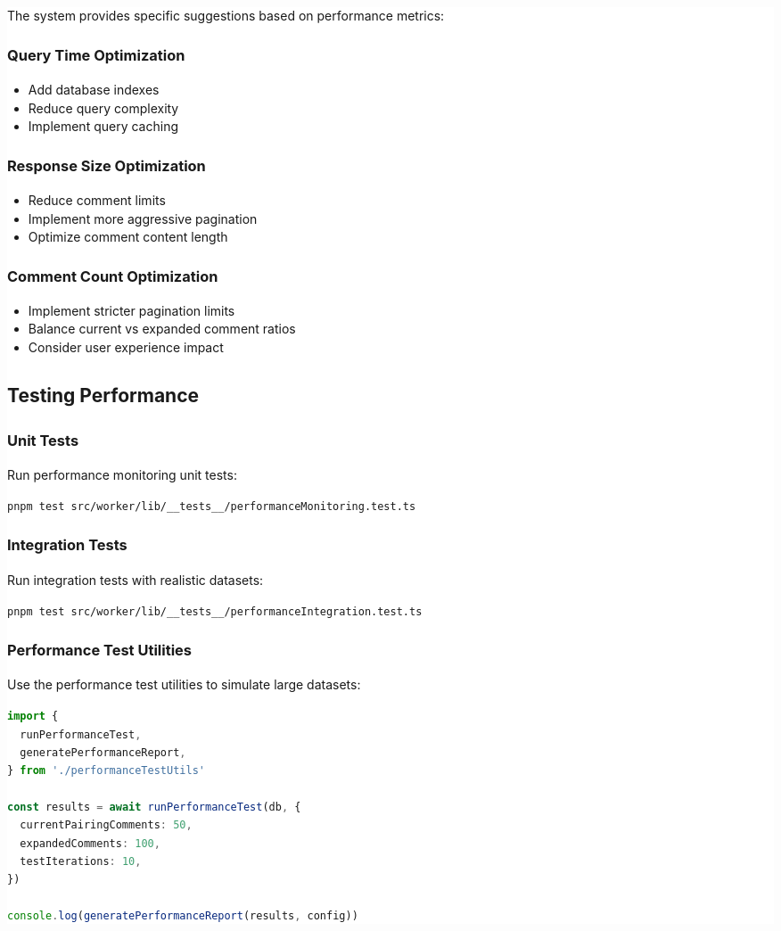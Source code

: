 The system provides specific suggestions based on performance metrics:

### Query Time Optimization

- Add database indexes
- Reduce query complexity
- Implement query caching

### Response Size Optimization

- Reduce comment limits
- Implement more aggressive pagination
- Optimize comment content length

### Comment Count Optimization

- Implement stricter pagination limits
- Balance current vs expanded comment ratios
- Consider user experience impact

## Testing Performance

### Unit Tests

Run performance monitoring unit tests:

```bash
pnpm test src/worker/lib/__tests__/performanceMonitoring.test.ts
```

### Integration Tests

Run integration tests with realistic datasets:

```bash
pnpm test src/worker/lib/__tests__/performanceIntegration.test.ts
```

### Performance Test Utilities

Use the performance test utilities to simulate large datasets:

```typescript
import {
  runPerformanceTest,
  generatePerformanceReport,
} from './performanceTestUtils'

const results = await runPerformanceTest(db, {
  currentPairingComments: 50,
  expandedComments: 100,
  testIterations: 10,
})

console.log(generatePerformanceReport(results, config))
```
